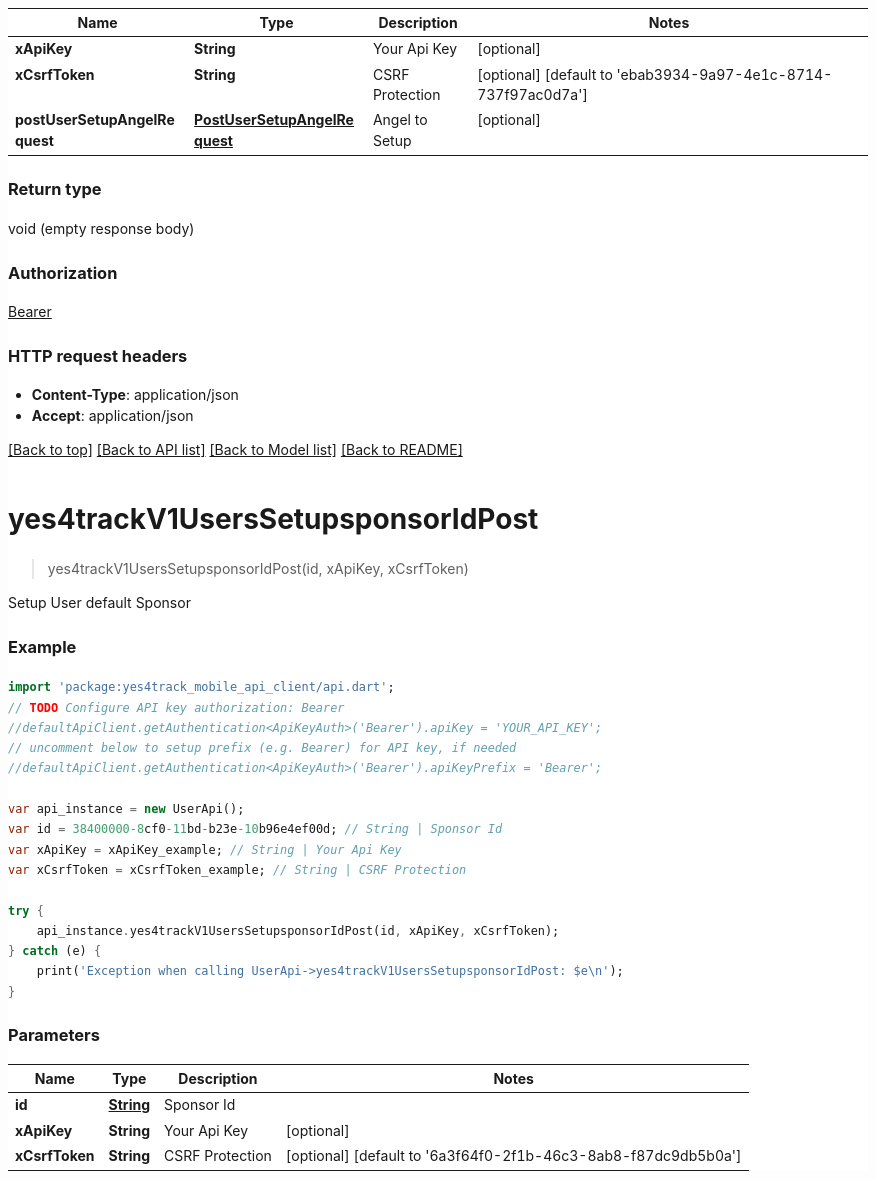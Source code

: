 Name | Type | Description  | Notes
------------- | ------------- | ------------- | -------------
 **xApiKey** | **String**| Your Api Key | [optional] 
 **xCsrfToken** | **String**| CSRF Protection | [optional] [default to 'ebab3934-9a97-4e1c-8714-737f97ac0d7a']
 **postUserSetupAngelRequest** | [**PostUserSetupAngelRequest**](PostUserSetupAngelRequest.md)| Angel to Setup | [optional] 

### Return type

void (empty response body)

### Authorization

[Bearer](../README.md#Bearer)

### HTTP request headers

 - **Content-Type**: application/json
 - **Accept**: application/json

[[Back to top]](#) [[Back to API list]](../README.md#documentation-for-api-endpoints) [[Back to Model list]](../README.md#documentation-for-models) [[Back to README]](../README.md)

# **yes4trackV1UsersSetupsponsorIdPost**
> yes4trackV1UsersSetupsponsorIdPost(id, xApiKey, xCsrfToken)

Setup User default Sponsor

### Example 
```dart
import 'package:yes4track_mobile_api_client/api.dart';
// TODO Configure API key authorization: Bearer
//defaultApiClient.getAuthentication<ApiKeyAuth>('Bearer').apiKey = 'YOUR_API_KEY';
// uncomment below to setup prefix (e.g. Bearer) for API key, if needed
//defaultApiClient.getAuthentication<ApiKeyAuth>('Bearer').apiKeyPrefix = 'Bearer';

var api_instance = new UserApi();
var id = 38400000-8cf0-11bd-b23e-10b96e4ef00d; // String | Sponsor Id
var xApiKey = xApiKey_example; // String | Your Api Key
var xCsrfToken = xCsrfToken_example; // String | CSRF Protection

try { 
    api_instance.yes4trackV1UsersSetupsponsorIdPost(id, xApiKey, xCsrfToken);
} catch (e) {
    print('Exception when calling UserApi->yes4trackV1UsersSetupsponsorIdPost: $e\n');
}
```

### Parameters

Name | Type | Description  | Notes
------------- | ------------- | ------------- | -------------
 **id** | [**String**](.md)| Sponsor Id | 
 **xApiKey** | **String**| Your Api Key | [optional] 
 **xCsrfToken** | **String**| CSRF Protection | [optional] [default to '6a3f64f0-2f1b-46c3-8ab8-f87dc9db5b0a']
